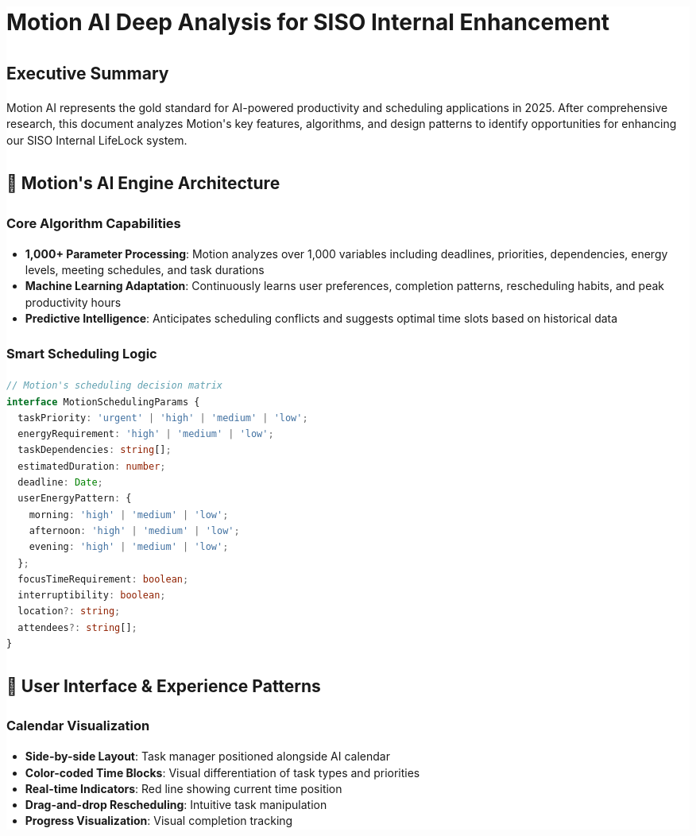 # Motion AI Deep Analysis for SISO Internal Enhancement

## Executive Summary

Motion AI represents the gold standard for AI-powered productivity and scheduling applications in 2025. After comprehensive research, this document analyzes Motion's key features, algorithms, and design patterns to identify opportunities for enhancing our SISO Internal LifeLock system.

## 🧠 Motion's AI Engine Architecture

### Core Algorithm Capabilities
- **1,000+ Parameter Processing**: Motion analyzes over 1,000 variables including deadlines, priorities, dependencies, energy levels, meeting schedules, and task durations
- **Machine Learning Adaptation**: Continuously learns user preferences, completion patterns, rescheduling habits, and peak productivity hours
- **Predictive Intelligence**: Anticipates scheduling conflicts and suggests optimal time slots based on historical data

### Smart Scheduling Logic
```typescript
// Motion's scheduling decision matrix
interface MotionSchedulingParams {
  taskPriority: 'urgent' | 'high' | 'medium' | 'low';
  energyRequirement: 'high' | 'medium' | 'low';
  taskDependencies: string[];
  estimatedDuration: number;
  deadline: Date;
  userEnergyPattern: {
    morning: 'high' | 'medium' | 'low';
    afternoon: 'high' | 'medium' | 'low';
    evening: 'high' | 'medium' | 'low';
  };
  focusTimeRequirement: boolean;
  interruptibility: boolean;
  location?: string;
  attendees?: string[];
}
```

## 🎨 User Interface & Experience Patterns

### Calendar Visualization
- **Side-by-side Layout**: Task manager positioned alongside AI calendar
- **Color-coded Time Blocks**: Visual differentiation of task types and priorities
- **Real-time Indicators**: Red line showing current time position
- **Drag-and-drop Rescheduling**: Intuitive task manipulation
- **Progress Visualization**: Visual completion tracking

